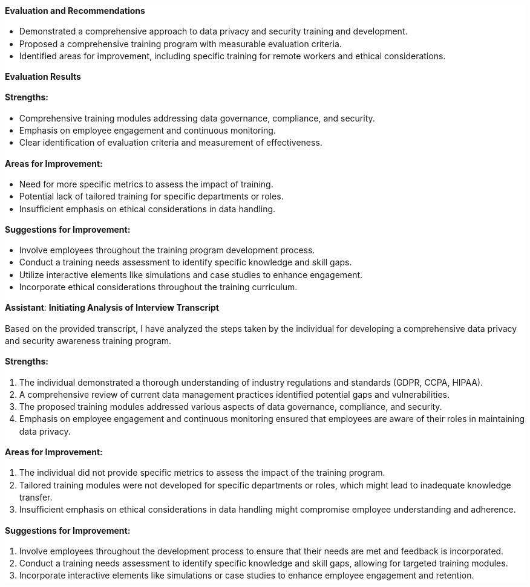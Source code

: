 **Evaluation and Recommendations**

* Demonstrated a comprehensive approach to data privacy and security training and development.
* Proposed a comprehensive training program with measurable evaluation criteria.
* Identified areas for improvement, including specific training for remote workers and ethical considerations.

**Evaluation Results**

**Strengths:**

* Comprehensive training modules addressing data governance, compliance, and security.
* Emphasis on employee engagement and continuous monitoring.
* Clear identification of evaluation criteria and measurement of effectiveness.

**Areas for Improvement:**

* Need for more specific metrics to assess the impact of training.
* Potential lack of tailored training for specific departments or roles.
* Insufficient emphasis on ethical considerations in data handling.

**Suggestions for Improvement:**

* Involve employees throughout the training program development process.
* Conduct a training needs assessment to identify specific knowledge and skill gaps.
* Utilize interactive elements like simulations and case studies to enhance engagement.
* Incorporate ethical considerations throughout the training curriculum.

**Assistant**: **Initiating Analysis of Interview Transcript**

Based on the provided transcript, I have analyzed the steps taken by the individual for developing a comprehensive data privacy and security awareness training program.

**Strengths:**
1. The individual demonstrated a thorough understanding of industry regulations and standards (GDPR, CCPA, HIPAA).
2. A comprehensive review of current data management practices identified potential gaps and vulnerabilities.
3. The proposed training modules addressed various aspects of data governance, compliance, and security.
4. Emphasis on employee engagement and continuous monitoring ensured that employees are aware of their roles in maintaining data privacy.

**Areas for Improvement:**
1. The individual did not provide specific metrics to assess the impact of the training program.
2. Tailored training modules were not developed for specific departments or roles, which might lead to inadequate knowledge transfer.
3. Insufficient emphasis on ethical considerations in data handling might compromise employee understanding and adherence.

**Suggestions for Improvement:**
1. Involve employees throughout the development process to ensure that their needs are met and feedback is incorporated.
2. Conduct a training needs assessment to identify specific knowledge and skill gaps, allowing for targeted training modules.
3. Incorporate interactive elements like simulations or case studies to enhance employee engagement and retention.
